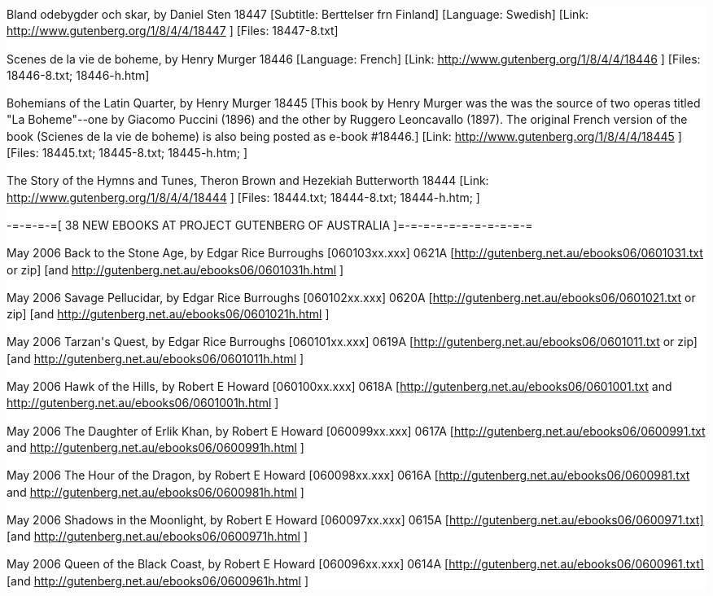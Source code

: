 Bland odebygder och skar, by Daniel Sten                                 18447
   [Subtitle: Berttelser frn Finland]
   [Language: Swedish]
   [Link: http://www.gutenberg.org/1/8/4/4/18447 ]
   [Files: 18447-8.txt]

Scenes de la vie de boheme, by Henry Murger                              18446
   [Language: French]
   [Link: http://www.gutenberg.org/1/8/4/4/18446 ]
   [Files: 18446-8.txt; 18446-h.htm]

Bohemians of the Latin Quarter, by Henry Murger                          18445
   [This book by Henry Murger was the was the source of two operas titled
    "La Boheme"--one by Giacomo Puccini (1896) and the other by Ruggero
    Leoncavallo (1897). The original French version of the book (Scienes de la
    vie de boheme) is also being posted as e-book #18446.]
   [Link: http://www.gutenberg.org/1/8/4/4/18445 ]
   [Files: 18445.txt; 18445-8.txt; 18445-h.htm; ]

The Story of the Hymns and Tunes, Theron Brown and Hezekiah Butterworth  18444
   [Link: http://www.gutenberg.org/1/8/4/4/18444 ]
   [Files: 18444.txt; 18444-8.txt; 18444-h.htm; ]


-=-=-=-=[ 38 NEW EBOOKS AT PROJECT GUTENBERG OF AUSTRALIA ]=-=-=-=-=-=-=-=-=-=-=

May 2006 Back to the Stone Age, by Edgar Rice Burroughs    [060103xx.xxx] 0621A
   [http://gutenberg.net.au/ebooks06/0601031.txt or zip]
   [and http://gutenberg.net.au/ebooks06/0601031h.html ]

May 2006 Savage Pellucidar, by Edgar Rice Burroughs        [060102xx.xxx] 0620A
   [http://gutenberg.net.au/ebooks06/0601021.txt or zip]
   [and http://gutenberg.net.au/ebooks06/0601021h.html ]

May 2006 Tarzan's Quest, by Edgar Rice Burroughs           [060101xx.xxx] 0619A
   [http://gutenberg.net.au/ebooks06/0601011.txt or zip]
   [and http://gutenberg.net.au/ebooks06/0601011h.html ]

May 2006 Hawk of the Hills, by Robert E Howard             [060100xx.xxx] 0618A
   [http://gutenberg.net.au/ebooks06/0601001.txt
   and http://gutenberg.net.au/ebooks06/0601001h.html ]

May 2006 The Daughter of Erlik Khan, by Robert E Howard    [060099xx.xxx] 0617A
   [http://gutenberg.net.au/ebooks06/0600991.txt
   and http://gutenberg.net.au/ebooks06/0600991h.html ]

May 2006 The Hour of the Dragon, by Robert E Howard        [060098xx.xxx] 0616A
   [http://gutenberg.net.au/ebooks06/0600981.txt
   and http://gutenberg.net.au/ebooks06/0600981h.html ]

May 2006 Shadows in the Moonlight, by Robert E Howard      [060097xx.xxx] 0615A
   [http://gutenberg.net.au/ebooks06/0600971.txt]
   [and http://gutenberg.net.au/ebooks06/0600971h.html ]

May 2006 Queen of the Black Coast, by Robert E Howard      [060096xx.xxx] 0614A
   [http://gutenberg.net.au/ebooks06/0600961.txt]
   [and http://gutenberg.net.au/ebooks06/0600961h.html ]
